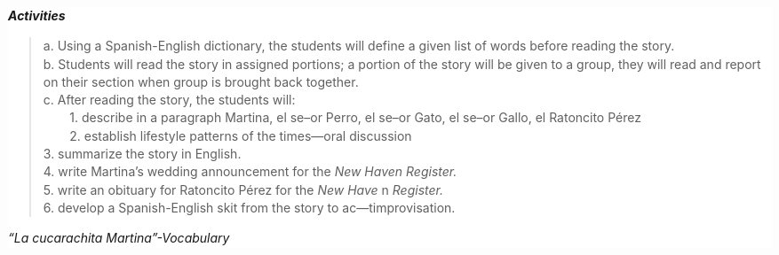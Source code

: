 <i>
<b>
Activities
</b>
</i>
</i>
</b>
<br/>
</p>
<blockquote>
<dl>
<dt>
a. Using a Spanish-English dictionary, the students will define a given list of words before reading the story.
<dt>
b. Students will read the story in assigned portions; a portion of the story will be given to a group, they will read and report on their section when group is brought back together.
<dt>
c. After reading the story, the students will:
<dt>
<font color="#ffffff" style="visibility:hidden;">
____
</font>
1. describe in a paragraph Martina, el se–or Perro, el se–or Gato, el se–or Gallo, el Ratoncito Pérez
<dt>
<font color="#ffffff" style="visibility:hidden;">
____
</font>
2. establish lifestyle patterns of the times—oral discussion
<dt>
3. summarize the story in English.
<dt>
4. write Martina’s wedding announcement for the
<i>
New Haven Register.
</i>
<dt>
5. write an obituary for Ratoncito Pérez for the
<i>
New Have
</i>
n
<i>
Register.
</i>
<dt>
6. develop a Spanish-English skit from the story to ac—timprovisation.
</dt>
</dt>
</dt>
</dt>
</dt>
</dt>
</dt>
</dt>
</dt>
</dl>
</blockquote>
<p>
<i>
“La cucarachita Martina”-Vocabulary
</i>